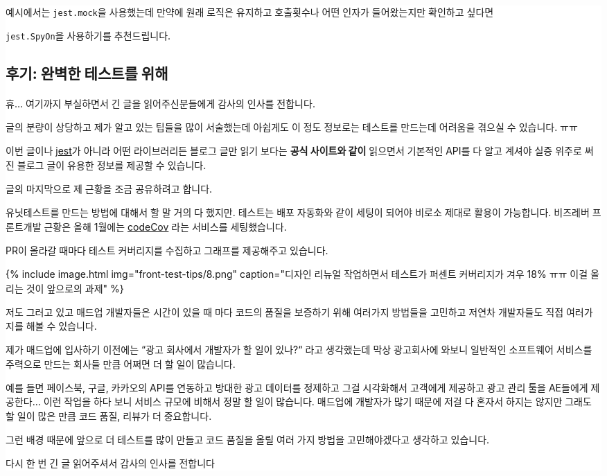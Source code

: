 예시에서는 `jest.mock`을 사용했는데 만약에 원래 로직은 유지하고 호출횟수나 어떤 인자가 들어왔는지만 확인하고 싶다면

`jest.SpyOn`을 사용하기를 추천드립니다.

## 후기: 완벽한 테스트를 위해

휴… 여기까지 부실하면서 긴 글을 읽어주신분들에게 감사의 인사를 전합니다.

글의 분량이 상당하고 제가 알고 있는 팁들을 많이 서술했는데 아쉽게도 이 정도 정보로는 테스트를 만드는데 어려움을 겪으실 수 있습니다. ㅠㅠ

이번 글이나 [jest](https://jestjs.io/docs/getting-started)가 아니라 어떤 라이브러리든 블로그 글만 읽기 보다는 **공식 사이트와 같이** 읽으면서 기본적인 API를 다 알고 계셔야 실증 위주로 써진 블로그 글이 유용한 정보를 제공할 수 있습니다.

글의 마지막으로 제 근황을 조금 공유하려고 합니다.

유닛테스트를 만드는 방법에 대해서 할 말 거의 다 했지만. 테스트는 배포 자동화와 같이 세팅이 되어야 비로소 제대로 활용이 가능합니다. 비즈레버 프론트개발 근황은 올해 1월에는 [codeCov](https://about.codecov.io/) 라는 서비스를 세팅했습니다.

PR이 올라갈 때마다 테스트 커버리지를 수집하고 그래프를 제공해주고 있습니다.

{% include image.html img="front-test-tips/8.png" caption="디자인 리뉴얼 작업하면서 테스트가 퍼센트 커버리지가 겨우 18% ㅠㅠ 이걸 올리는 것이 앞으로의 과제" %}

저도 그러고 있고 매드업 개발자들은 시간이 있을 때 마다 코드의 품질을 보증하기 위해 여러가지 방법들을 고민하고 저연차 개발자들도 직접 여러가지를 해볼 수 있습니다.

제가 매드업에 입사하기 이전에는 “광고 회사에서 개발자가 할 일이 있나?“ 라고 생각했는데 막상 광고회사에 와보니 일반적인 소프트웨어 서비스를 주력으로 만드는 회사들 만큼 어쩌면 더 할 일이 많습니다.

예를 들면 페이스북, 구글, 카카오의 API를 연동하고 방대한 광고 데이터를 정제하고 그걸 시각화해서 고객에게 제공하고 광고 관리 툴을 AE들에게 제공한다… 이런 작업을 하다 보니 서비스 규모에 비해서 정말 할 일이 많습니다. 매드업에 개발자가 많기 때문에 저걸 다 혼자서 하지는 않지만 그래도 할 일이 많은 만큼 코드 품질, 리뷰가 더 중요합니다.

그런 배경 때문에 앞으로 더 테스트를 많이 만들고 코드 품질을 올릴 여러 가지 방법을 고민해야겠다고 생각하고 있습니다.

다시 한 번 긴 글 읽어주셔서 감사의 인사를 전합니다

